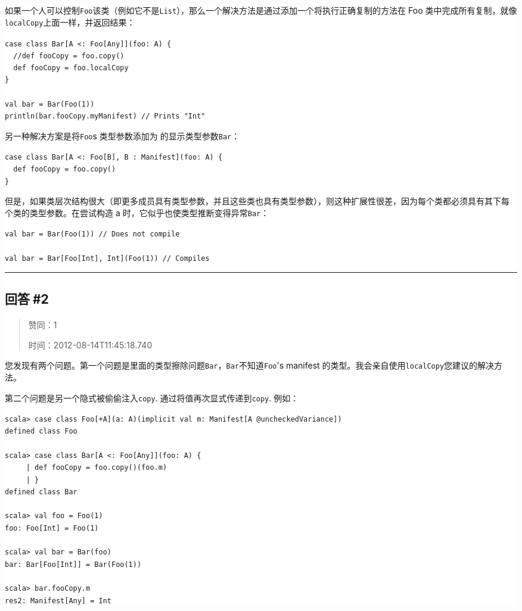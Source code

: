 如果一个人可以控制`Foo`该类（例如它不是`List`），那么一个解决方法是通过添加一个将执行正确复制的方法在 Foo 类中完成所有复制，就像`localCopy`上面一样，并返回结果：

```
case class Bar[A <: Foo[Any]](foo: A) {
  //def fooCopy = foo.copy()
  def fooCopy = foo.localCopy
}

val bar = Bar(Foo(1))
println(bar.fooCopy.myManifest) // Prints "Int" 
```

另一种解决方案是将`Foo`s 类型参数添加为 的显示类型参数`Bar`：

```
case class Bar[A <: Foo[B], B : Manifest](foo: A) {
  def fooCopy = foo.copy()
} 
```

但是，如果类层次结构很大（即更多成员具有类型参数，并且这些类也具有类型参数），则这种扩展性很差，因为每个类都必须具有其下每个类的类型参数。在尝试构造 a 时，它似乎也使类型推断变得异常`Bar`：

```
val bar = Bar(Foo(1)) // Does not compile

val bar = Bar[Foo[Int], Int](Foo(1)) // Compiles 
```

* * *

## 回答 #2

> 赞同：1
> 
> 时间：2012-08-14T11:45:18.740

您发现有两个问题。第一个问题是里面的类型擦除问题`Bar`，`Bar`不知道`Foo`'s manifest 的类型。我会亲自使用`localCopy`您建议的解决方法。

第二个问题是另一个隐式被偷偷注入`copy`. 通过将值再次显式传递到`copy`. 例如：

```
scala> case class Foo[+A](a: A)(implicit val m: Manifest[A @uncheckedVariance])
defined class Foo

scala> case class Bar[A <: Foo[Any]](foo: A) {
     | def fooCopy = foo.copy()(foo.m)
     | }
defined class Bar

scala> val foo = Foo(1)
foo: Foo[Int] = Foo(1)

scala> val bar = Bar(foo)
bar: Bar[Foo[Int]] = Bar(Foo(1))

scala> bar.fooCopy.m
res2: Manifest[Any] = Int 
```
